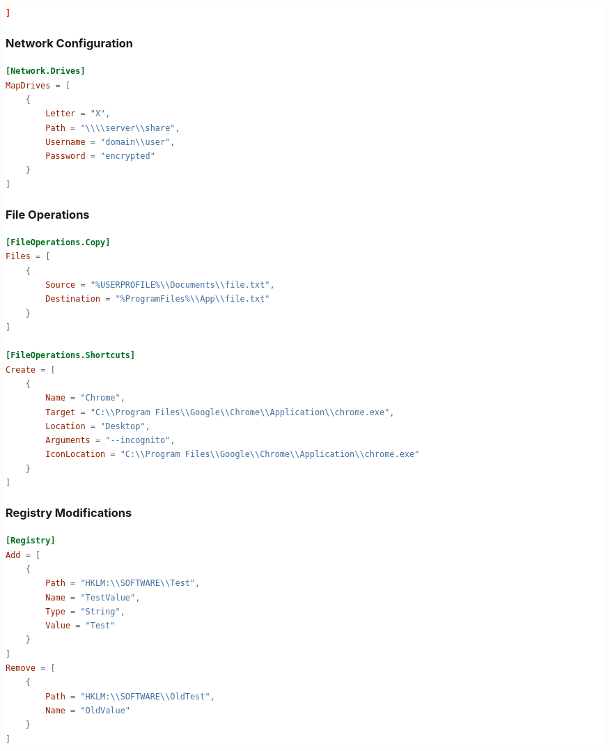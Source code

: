 ```toml
]
```

### Network Configuration
```toml
[Network.Drives]
MapDrives = [
    { 
        Letter = "X",
        Path = "\\\\server\\share",
        Username = "domain\\user",
        Password = "encrypted"
    }
]
```

### File Operations
```toml
[FileOperations.Copy]
Files = [
    { 
        Source = "%USERPROFILE%\\Documents\\file.txt",
        Destination = "%ProgramFiles%\\App\\file.txt"
    }
]

[FileOperations.Shortcuts]
Create = [
    {
        Name = "Chrome",
        Target = "C:\\Program Files\\Google\\Chrome\\Application\\chrome.exe",
        Location = "Desktop",
        Arguments = "--incognito",
        IconLocation = "C:\\Program Files\\Google\\Chrome\\Application\\chrome.exe"
    }
]
```

### Registry Modifications
```toml
[Registry]
Add = [
    {
        Path = "HKLM:\\SOFTWARE\\Test",
        Name = "TestValue",
        Type = "String",
        Value = "Test"
    }
]
Remove = [
    {
        Path = "HKLM:\\SOFTWARE\\OldTest",
        Name = "OldValue"
    }
]
```
